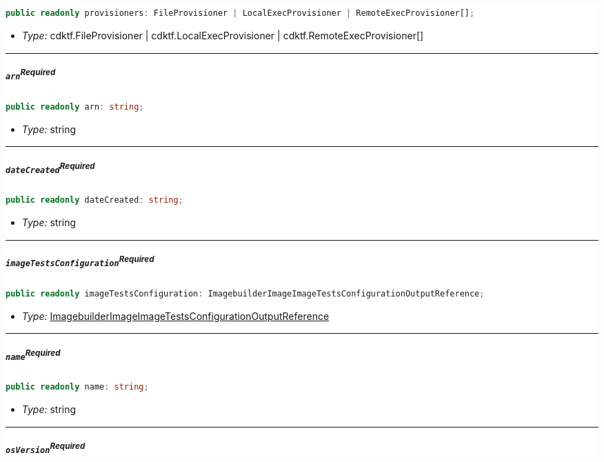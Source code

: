 ```typescript
public readonly provisioners: FileProvisioner | LocalExecProvisioner | RemoteExecProvisioner[];
```

- *Type:* cdktf.FileProvisioner | cdktf.LocalExecProvisioner | cdktf.RemoteExecProvisioner[]

---

##### `arn`<sup>Required</sup> <a name="arn" id="@cdktf/aws-cdk.imagebuilderImage.ImagebuilderImage.property.arn"></a>

```typescript
public readonly arn: string;
```

- *Type:* string

---

##### `dateCreated`<sup>Required</sup> <a name="dateCreated" id="@cdktf/aws-cdk.imagebuilderImage.ImagebuilderImage.property.dateCreated"></a>

```typescript
public readonly dateCreated: string;
```

- *Type:* string

---

##### `imageTestsConfiguration`<sup>Required</sup> <a name="imageTestsConfiguration" id="@cdktf/aws-cdk.imagebuilderImage.ImagebuilderImage.property.imageTestsConfiguration"></a>

```typescript
public readonly imageTestsConfiguration: ImagebuilderImageImageTestsConfigurationOutputReference;
```

- *Type:* <a href="#@cdktf/aws-cdk.imagebuilderImage.ImagebuilderImageImageTestsConfigurationOutputReference">ImagebuilderImageImageTestsConfigurationOutputReference</a>

---

##### `name`<sup>Required</sup> <a name="name" id="@cdktf/aws-cdk.imagebuilderImage.ImagebuilderImage.property.name"></a>

```typescript
public readonly name: string;
```

- *Type:* string

---

##### `osVersion`<sup>Required</sup> <a name="osVersion" id="@cdktf/aws-cdk.imagebuilderImage.ImagebuilderImage.property.osVersion"></a>
